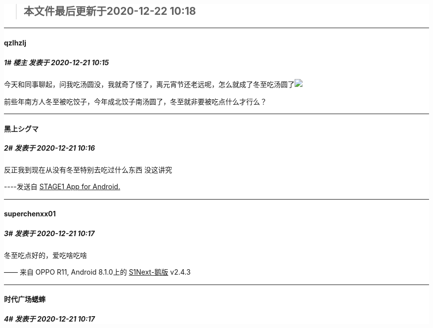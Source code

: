 > ## **本文件最后更新于2020-12-22 10:18** 



*****

####  qzlhzlj  
##### 1#       楼主       发表于 2020-12-21 10:15




今天和同事聊起，问我吃汤圆没，我就奇了怪了，离元宵节还老远呢，怎么就成了冬至吃汤圆了<img src="https://static.saraba1st.com/image/smiley/face2017/065.png" referrerpolicy="no-referrer">

前些年南方人冬至被吃饺子，今年成北饺子南汤圆了，冬至就非要被吃点什么才行么？







*****

####  黑上シグマ  
##### 2#       发表于 2020-12-21 10:16




反正我到现在从没有冬至特别去吃过什么东西
没这讲究


----发送自 [STAGE1 App for Android.](http://stage1.5j4m.com/?1.36)







*****

####  superchenxx01  
##### 3#       发表于 2020-12-21 10:17




冬至吃点好的，爱吃啥吃啥

—— 来自 OPPO R11, Android 8.1.0上的 [S1Next-鹅版](https://github.com/ykrank/S1-Next/releases) v2.4.3







*****

####  时代广场蟋蟀  
##### 4#       发表于 2020-12-21 10:17



